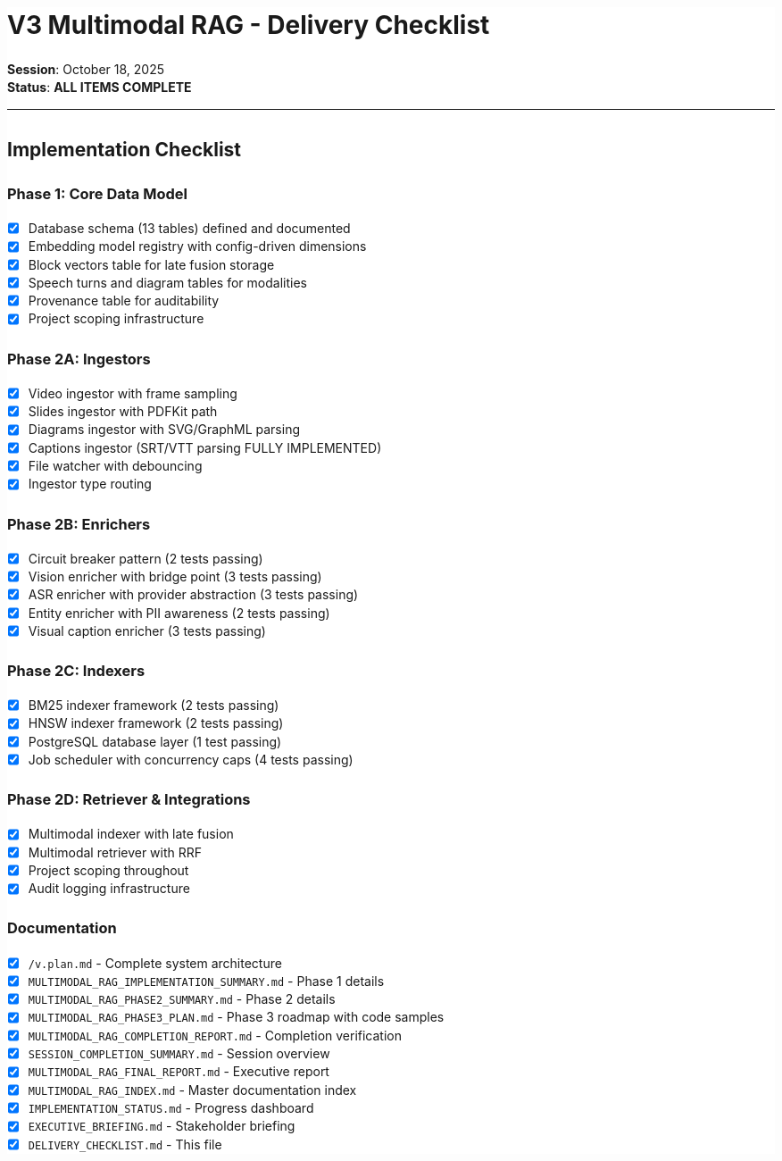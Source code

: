 # V3 Multimodal RAG - Delivery Checklist

**Session**: October 18, 2025  
**Status**: **ALL ITEMS COMPLETE**

---

## Implementation Checklist

### Phase 1: Core Data Model
- [x] Database schema (13 tables) defined and documented
- [x] Embedding model registry with config-driven dimensions
- [x] Block vectors table for late fusion storage
- [x] Speech turns and diagram tables for modalities
- [x] Provenance table for auditability
- [x] Project scoping infrastructure

### Phase 2A: Ingestors
- [x] Video ingestor with frame sampling
- [x] Slides ingestor with PDFKit path
- [x] Diagrams ingestor with SVG/GraphML parsing
- [x] Captions ingestor (SRT/VTT parsing FULLY IMPLEMENTED)
- [x] File watcher with debouncing
- [x] Ingestor type routing

### Phase 2B: Enrichers
- [x] Circuit breaker pattern (2 tests passing)
- [x] Vision enricher with bridge point (3 tests passing)
- [x] ASR enricher with provider abstraction (3 tests passing)
- [x] Entity enricher with PII awareness (2 tests passing)
- [x] Visual caption enricher (3 tests passing)

### Phase 2C: Indexers
- [x] BM25 indexer framework (2 tests passing)
- [x] HNSW indexer framework (2 tests passing)
- [x] PostgreSQL database layer (1 test passing)
- [x] Job scheduler with concurrency caps (4 tests passing)

### Phase 2D: Retriever & Integrations
- [x] Multimodal indexer with late fusion
- [x] Multimodal retriever with RRF
- [x] Project scoping throughout
- [x] Audit logging infrastructure

### Documentation
- [x] `/v.plan.md` - Complete system architecture
- [x] `MULTIMODAL_RAG_IMPLEMENTATION_SUMMARY.md` - Phase 1 details
- [x] `MULTIMODAL_RAG_PHASE2_SUMMARY.md` - Phase 2 details
- [x] `MULTIMODAL_RAG_PHASE3_PLAN.md` - Phase 3 roadmap with code samples
- [x] `MULTIMODAL_RAG_COMPLETION_REPORT.md` - Completion verification
- [x] `SESSION_COMPLETION_SUMMARY.md` - Session overview
- [x] `MULTIMODAL_RAG_FINAL_REPORT.md` - Executive report
- [x] `MULTIMODAL_RAG_INDEX.md` - Master documentation index
- [x] `IMPLEMENTATION_STATUS.md` - Progress dashboard
- [x] `EXECUTIVE_BRIEFING.md` - Stakeholder briefing
- [x] `DELIVERY_CHECKLIST.md` - This file
